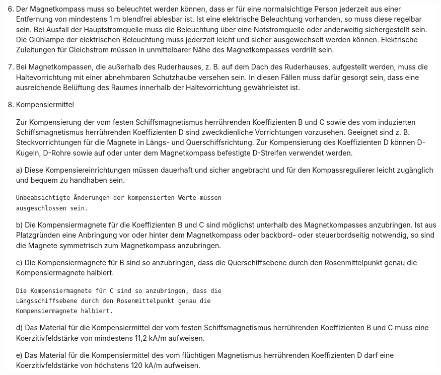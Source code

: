 
6.  Der Magnetkompass muss so beleuchtet werden können, dass er für eine
    normalsichtige Person jederzeit aus einer Entfernung von mindestens 1
    m blendfrei ablesbar ist. Ist eine elektrische Beleuchtung vorhanden,
    so muss diese regelbar sein. Bei Ausfall der Hauptstromquelle muss die
    Beleuchtung über eine Notstromquelle oder anderweitig sichergestellt
    sein. Die Glühlampe der elektrischen Beleuchtung muss jederzeit leicht
    und sicher ausgewechselt werden können. Elektrische Zuleitungen für
    Gleichstrom müssen in unmittelbarer Nähe des Magnetkompasses verdrillt
    sein.


7.  Bei Magnetkompassen, die außerhalb des Ruderhauses, z. B. auf dem Dach
    des Ruderhauses, aufgestellt werden, muss die Haltevorrichtung mit
    einer abnehmbaren Schutzhaube versehen sein. In diesen Fällen muss
    dafür gesorgt sein, dass eine ausreichende Belüftung des Raumes
    innerhalb der Haltevorrichtung gewährleistet ist.


8.  Kompensiermittel

    Zur Kompensierung der vom festen Schiffsmagnetismus herrührenden
    Koeffizienten B und C sowie des vom induzierten Schiffsmagnetismus
    herrührenden Koeffizienten D sind zweckdienliche Vorrichtungen
    vorzusehen. Geeignet sind z. B. Steckvorrichtungen für die Magnete in
    Längs- und Querschiffsrichtung. Zur Kompensierung des Koeffizienten D
    können D-Kugeln, D-Rohre sowie auf oder unter dem Magnetkompass
    befestigte D-Streifen verwendet werden.

    a)  Diese Kompensiereinrichtungen müssen dauerhaft und sicher angebracht
        und für den Kompassregulierer leicht zugänglich und bequem zu
        handhaben sein.

        Unbeabsichtigte Änderungen der kompensierten Werte müssen
        ausgeschlossen sein.


    b)  Die Kompensiermagnete für die Koeffizienten B und C sind möglichst
        unterhalb des Magnetkompasses anzubringen. Ist aus Platzgründen eine
        Anbringung vor oder hinter dem Magnetkompass oder backbord- oder
        steuerbordseitig notwendig, so sind die Magnete symmetrisch zum
        Magnetkompass anzubringen.


    c)  Die Kompensiermagnete für B sind so anzubringen, dass die
        Querschiffsebene durch den Rosenmittelpunkt genau die
        Kompensiermagnete halbiert.

        Die Kompensiermagnete für C sind so anzubringen, dass die
        Längsschiffsebene durch den Rosenmittelpunkt genau die
        Kompensiermagnete halbiert.


    d)  Das Material für die Kompensiermittel der vom festen
        Schiffsmagnetismus herrührenden Koeffizienten B und C muss eine
        Koerzitivfeldstärke von mindestens 11,2 kA/m aufweisen.


    e)  Das Material für die Kompensiermittel des vom flüchtigen Magnetismus
        herrührenden Koeffizienten D darf eine Koerzitivfeldstärke von
        höchstens 120 kA/m aufweisen.
